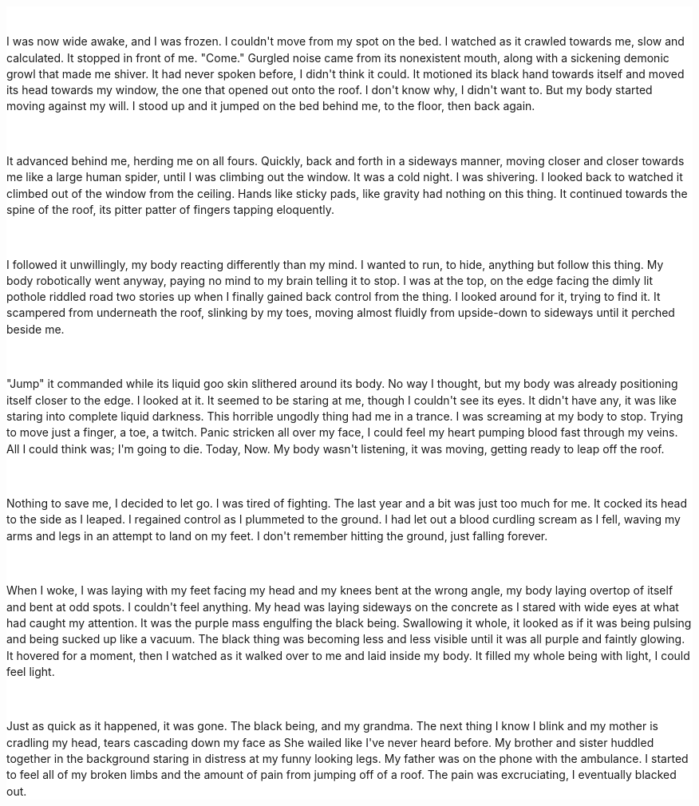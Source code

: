 &#x200B;

I was now wide awake, and I was frozen. I couldn't move from my spot on the bed. I watched as it crawled towards me, slow and calculated. It stopped in front of me. "Come." Gurgled noise came from its nonexistent mouth, along with a sickening demonic growl that made me shiver. It had never spoken before, I didn't think it could. It motioned its black hand towards itself and moved its head towards my window, the one that opened out onto the roof. I don't know why, I didn't want to. But my body started moving against my will. I stood up and it jumped on the bed behind me, to the floor, then back again. 

&#x200B;

It advanced behind me, herding me on all fours. Quickly, back and forth in a sideways manner, moving closer and closer towards me like a large human spider, until I was climbing out the window. It was a cold night. I was shivering. I looked back to watched it climbed out of the window from the ceiling. Hands like sticky pads, like gravity had nothing on this thing. It continued towards the spine of the roof, its pitter patter of fingers tapping eloquently. 

&#x200B;

I followed it unwillingly, my body reacting differently than my mind. I wanted to run, to hide, anything but follow this thing. My body robotically went anyway, paying no mind to my brain telling it to stop. I was at the top, on the edge facing the dimly lit pothole riddled road two stories up when I finally gained back control from the thing. I looked around for it, trying to find it. It scampered from underneath the roof, slinking by my toes, moving almost fluidly from upside-down to sideways until it perched beside me. 

&#x200B;

"Jump" it commanded while its liquid goo skin slithered around its body. No way I thought, but my body was already positioning itself closer to the edge. I looked at it. It seemed to be staring at me, though I couldn't see its eyes. It didn't have any, it was like staring into complete liquid darkness. This horrible ungodly thing had me in a trance. I was screaming at my body to stop. Trying to move just a finger, a toe, a twitch. Panic stricken all over my face, I could feel my heart pumping blood fast through my veins. All I could think was; I'm going to die. Today, Now. My body wasn't listening, it was moving, getting ready to leap off the roof. 

&#x200B;

Nothing to save me, I decided to let go. I was tired of fighting. The last year and a bit was just too much for me. It cocked its head to the side as I leaped. I regained control as I plummeted to the ground. I had let out a blood curdling scream as I fell, waving my arms and legs in an attempt to land on my feet. I don't remember hitting the ground, just falling forever. 

&#x200B;

When I woke, I was laying with my feet facing my head and my knees bent at the wrong angle, my body laying overtop of itself and bent at odd spots. I couldn't feel anything. My head was laying sideways on the concrete as I stared with wide eyes at what had caught my attention. It was the purple mass engulfing the black being. Swallowing it whole, it looked as if it was being pulsing and being sucked up like a vacuum. The black thing was becoming less and less visible until it was all purple and faintly glowing. It hovered for a moment, then I watched as it walked over to me and laid inside my body. It filled my whole being with light, I could feel light. 

&#x200B;

Just as quick as it happened, it was gone. The black being, and my grandma. The next thing I know I blink and my mother is cradling my head, tears cascading down my face as She wailed like I've never heard before. My brother and sister huddled together in the background staring in distress at my funny looking legs. My father was on the phone with the ambulance. I started to feel all of my broken limbs and the amount of pain from jumping off of a roof. The pain was excruciating, I eventually blacked out.
